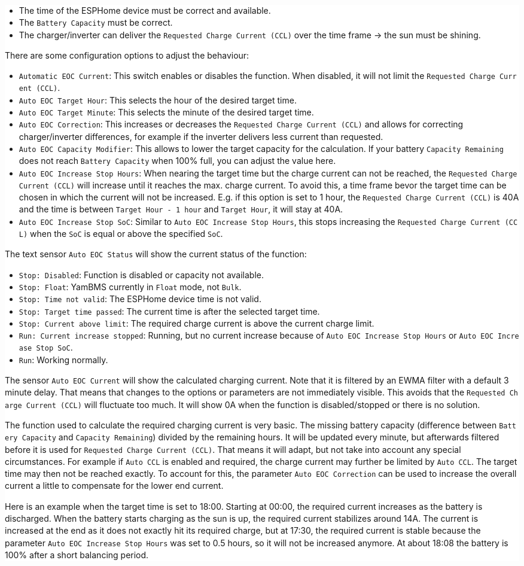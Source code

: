 - The time of the ESPHome device must be correct and available.
- The `Battery Capacity` must be correct.
- The charger/inverter can deliver the `Requested Charge Current (CCL)` over the time frame -> the sun must be shining.

There are some configuration options to adjust the behaviour:

- `Automatic EOC Current`: This switch enables or disables the function. When disabled, it will not limit the `Requested Charge Current (CCL)`.
- `Auto EOC Target Hour`: This selects the hour of the desired target time.
- `Auto EOC Target Minute`: This selects the minute of the desired target time.
- `Auto EOC Correction`: This increases or decreases the `Requested Charge Current (CCL)` and allows for correcting charger/inverter differences, for example if the inverter delivers less current than requested.
- `Auto EOC Capacity Modifier`: This allows to lower the target capacity for the calculation. If your battery `Capacity Remaining` does not reach `Battery Capacity` when 100% full, you can adjust the value here.
- `Auto EOC Increase Stop Hours`: When nearing the target time but the charge current can not be reached, the `Requested Charge Current (CCL)` will increase until it reaches the max. charge current. To avoid this, a time frame bevor the target time can be chosen in which the current will not be increased. E.g. if this option is set to 1 hour, the `Requested Charge Current (CCL)` is 40A and the time is between `Target Hour - 1 hour` and `Target Hour`, it will stay at 40A.
- `Auto EOC Increase Stop SoC`: Similar to `Auto EOC Increase Stop Hours`, this stops increasing the `Requested Charge Current (CCL)` when the `SoC` is equal or above the specified `SoC`.

The text sensor `Auto EOC Status` will show the current status of the function:
- `Stop: Disabled`: Function is disabled or capacity not available.
- `Stop: Float`: YamBMS currently in `Float` mode, not `Bulk`.
- `Stop: Time not valid`: The ESPHome device time is not valid.
- `Stop: Target time passed`: The current time is after the selected target time.
- `Stop: Current above limit`: The required charge current is above the current charge limit.
- `Run: Current increase stopped`: Running, but no current increase because of `Auto EOC Increase Stop Hours` or `Auto EOC Increase Stop SoC`.
- `Run`: Working normally.

The sensor `Auto EOC Current` will show the calculated charging current. Note that it is filtered by an EWMA filter with a default 3 minute delay.
That means that changes to the options or parameters are not immediately visible. This avoids that the `Requested Charge Current (CCL)` will fluctuate too much. It will show 0A when the function is disabled/stopped or there is no solution.

The function used to calculate the required charging current is very basic. The missing battery capacity (difference between `Battery Capacity` and `Capacity Remaining`) divided by the remaining hours. It will be updated every minute, but afterwards filtered before it is used for `Requested Charge Current (CCL)`. That means it will adapt, but not take into account any special circumstances. For example if `Auto CCL` is enabled and required, the charge current may further be limited by `Auto CCL`. The target time may then not be reached exactly. To account for this, the parameter `Auto EOC Correction` can be used to increase the overall current a little to compensate for the lower end current.

Here is an example when the target time is set to 18:00. Starting at 00:00, the required current increases as the battery is discharged. When the battery starts charging as the sun is up, the required current stabilizes around 14A.
The current is increased at the end as it does not exactly hit its required charge, but at 17:30, the required current is stable because the parameter `Auto EOC Increase Stop Hours` was set to 0.5 hours, so it will not be increased anymore.
At about 18:08 the battery is 100% after a short balancing period.
